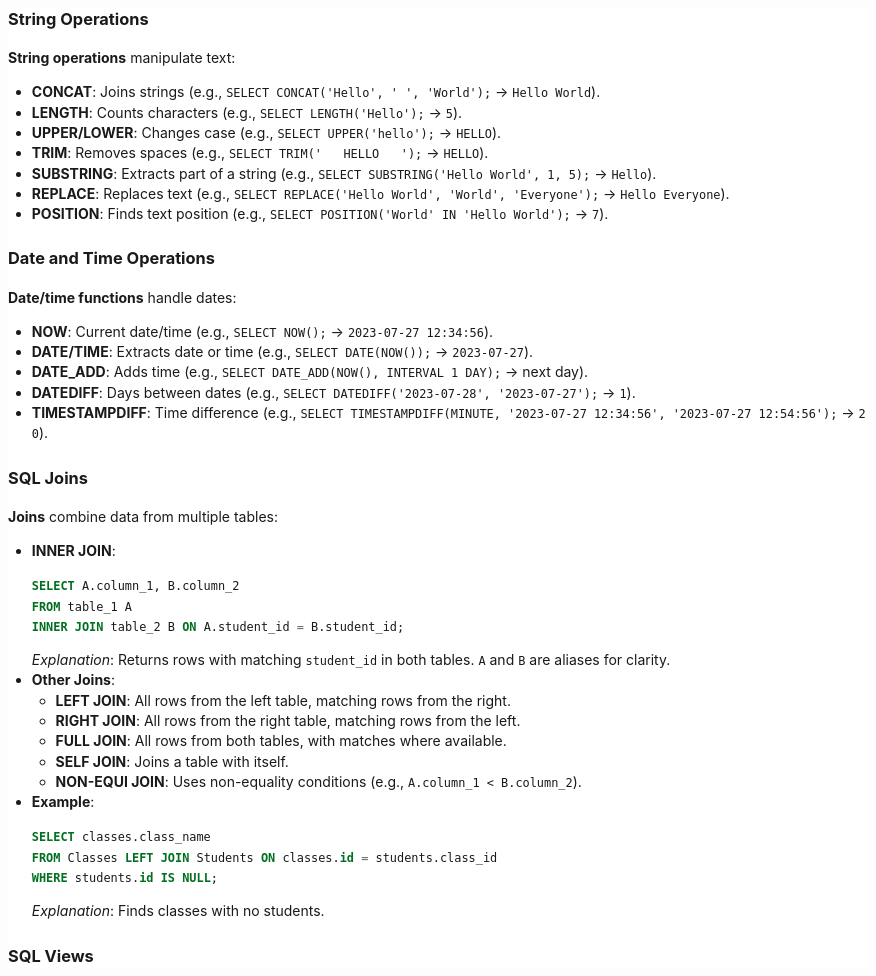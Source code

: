 ### String Operations

**String operations** manipulate text:

-   **CONCAT**: Joins strings (e.g., `SELECT CONCAT('Hello', ' ', 'World');` → `Hello World`).
-   **LENGTH**: Counts characters (e.g., `SELECT LENGTH('Hello');` → `5`).
-   **UPPER/LOWER**: Changes case (e.g., `SELECT UPPER('hello');` → `HELLO`).
-   **TRIM**: Removes spaces (e.g., `SELECT TRIM('   HELLO   ');` → `HELLO`).
-   **SUBSTRING**: Extracts part of a string (e.g., `SELECT SUBSTRING('Hello World', 1, 5);` → `Hello`).
-   **REPLACE**: Replaces text (e.g., `SELECT REPLACE('Hello World', 'World', 'Everyone');` → `Hello Everyone`).
-   **POSITION**: Finds text position (e.g., `SELECT POSITION('World' IN 'Hello World');` → `7`).

### Date and Time Operations

**Date/time functions** handle dates:

-   **NOW**: Current date/time (e.g., `SELECT NOW();` → `2023-07-27 12:34:56`).
-   **DATE/TIME**: Extracts date or time (e.g., `SELECT DATE(NOW());` → `2023-07-27`).
-   **DATE_ADD**: Adds time (e.g., `SELECT DATE_ADD(NOW(), INTERVAL 1 DAY);` → next day).
-   **DATEDIFF**: Days between dates (e.g., `SELECT DATEDIFF('2023-07-28', '2023-07-27');` → `1`).
-   **TIMESTAMPDIFF**: Time difference (e.g., `SELECT TIMESTAMPDIFF(MINUTE, '2023-07-27 12:34:56', '2023-07-27 12:54:56');` → `20`).

### SQL Joins

**Joins** combine data from multiple tables:

-   **INNER JOIN**:
    ```sql
    SELECT A.column_1, B.column_2
    FROM table_1 A
    INNER JOIN table_2 B ON A.student_id = B.student_id;
    ```
    _Explanation_: Returns rows with matching `student_id` in both tables. `A` and `B` are aliases for clarity.
-   **Other Joins**:
    -   **LEFT JOIN**: All rows from the left table, matching rows from the right.
    -   **RIGHT JOIN**: All rows from the right table, matching rows from the left.
    -   **FULL JOIN**: All rows from both tables, with matches where available.
    -   **SELF JOIN**: Joins a table with itself.
    -   **NON-EQUI JOIN**: Uses non-equality conditions (e.g., `A.column_1 < B.column_2`).
-   **Example**:
    ```sql
    SELECT classes.class_name
    FROM Classes LEFT JOIN Students ON classes.id = students.class_id
    WHERE students.id IS NULL;
    ```
    _Explanation_: Finds classes with no students.

### SQL Views
